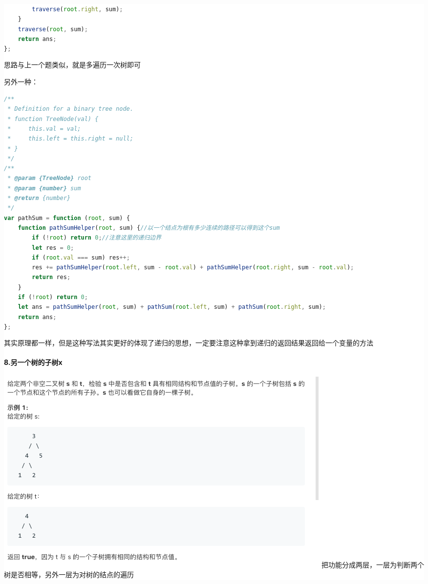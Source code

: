 ```js
        traverse(root.right, sum);
    }
    traverse(root, sum);
    return ans;
};      
```
思路与上一个题类似，就是多遍历一次树即可

另外一种：

```js
/**
 * Definition for a binary tree node.
 * function TreeNode(val) {
 *     this.val = val;
 *     this.left = this.right = null;
 * }
 */
/**
 * @param {TreeNode} root
 * @param {number} sum
 * @return {number}
 */
var pathSum = function (root, sum) {
    function pathSumHelper(root, sum) {//以一个结点为根有多少连续的路径可以得到这个sum
        if (!root) return 0;//注意这里的递归边界
        let res = 0;
        if (root.val === sum) res++;
        res += pathSumHelper(root.left, sum - root.val) + pathSumHelper(root.right, sum - root.val);
        return res;
    }
    if (!root) return 0;
    let ans = pathSumHelper(root, sum) + pathSum(root.left, sum) + pathSum(root.right, sum);
    return ans;
};
```
其实原理都一样，但是这种写法其实更好的体现了递归的思想，一定要注意这种拿到递归的返回结果返回给一个变量的方法

#### **8.另一个树的子树x**

  ![Alt text](./1587388955271.png)
  把功能分成两层，一层为判断两个树是否相等，另外一层为对树的结点的遍历
